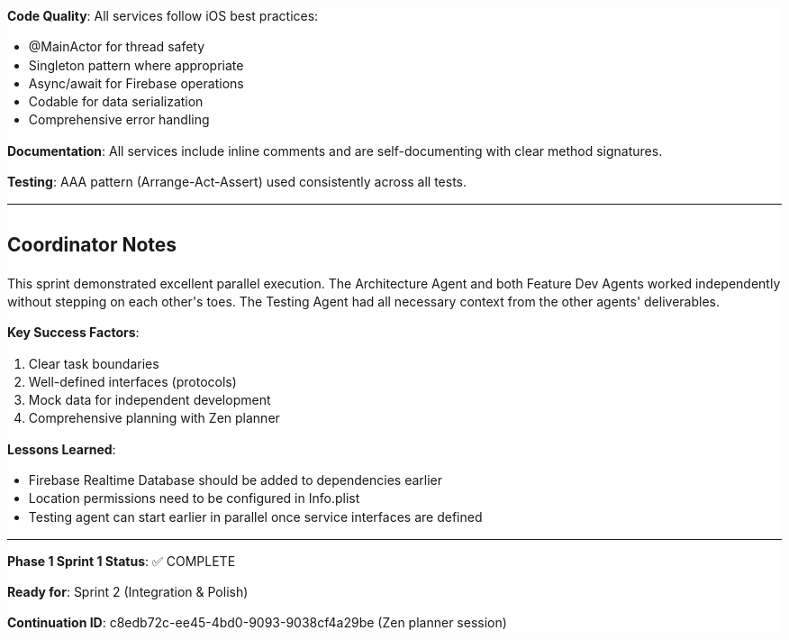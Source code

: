**Code Quality**: All services follow iOS best practices:
- @MainActor for thread safety
- Singleton pattern where appropriate
- Async/await for Firebase operations
- Codable for data serialization
- Comprehensive error handling

**Documentation**: All services include inline comments and are self-documenting with clear method signatures.

**Testing**: AAA pattern (Arrange-Act-Assert) used consistently across all tests.

---

## Coordinator Notes

This sprint demonstrated excellent parallel execution. The Architecture Agent and both Feature Dev Agents worked independently without stepping on each other's toes. The Testing Agent had all necessary context from the other agents' deliverables.

**Key Success Factors**:
1. Clear task boundaries
2. Well-defined interfaces (protocols)
3. Mock data for independent development
4. Comprehensive planning with Zen planner

**Lessons Learned**:
- Firebase Realtime Database should be added to dependencies earlier
- Location permissions need to be configured in Info.plist
- Testing agent can start earlier in parallel once service interfaces are defined

---

**Phase 1 Sprint 1 Status**: ✅ COMPLETE

**Ready for**: Sprint 2 (Integration & Polish)

**Continuation ID**: c8edb72c-ee45-4bd0-9093-9038cf4a29be (Zen planner session)
